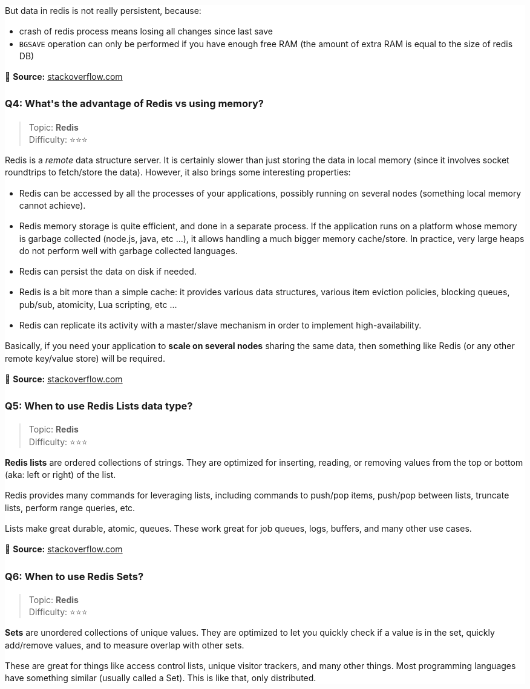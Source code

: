 But data in redis is not really persistent, because:

* crash of redis process means losing all changes since last save
* `BGSAVE` operation can only be performed if you have enough free RAM (the amount of extra RAM is equal to the size of redis DB)

🔗 **Source:** [stackoverflow.com](https://stackoverflow.com/questions/25328317/does-redis-persist-data)
### Q4: What's the advantage of Redis vs using memory?
> Topic: **Redis**<br/>Difficulty: ⭐⭐⭐

Redis is a *remote* data structure server. It is certainly slower than just storing the data in local memory (since it involves socket roundtrips to fetch/store the data). However, it also brings some interesting properties:

*   Redis can be accessed by all the processes of your applications, possibly running on several nodes (something local memory cannot achieve).

*   Redis memory storage is quite efficient, and done in a separate process. If the application runs on a platform whose memory is garbage collected (node.js, java, etc ...), it allows handling a much bigger memory cache/store. In practice, very large heaps do not perform well with garbage collected languages.

*   Redis can persist the data on disk if needed.

*   Redis is a bit more than a simple cache: it provides various data structures, various item eviction policies, blocking queues, pub/sub, atomicity, Lua scripting, etc ...

*   Redis can replicate its activity with a master/slave mechanism in order to implement high\-availability.

Basically, if you need your application to **scale on several nodes** sharing the same data, then something like Redis (or any other remote key/value store) will be required.

🔗 **Source:** [stackoverflow.com](https://stackoverflow.com/questions/19477821/redis-cache-vs-using-memory-directly)
### Q5: When to use Redis Lists data type?
> Topic: **Redis**<br/>Difficulty: ⭐⭐⭐

**Redis lists** are ordered collections of strings. They are optimized for inserting, reading, or removing values from the top or bottom (aka: left or right) of the list.

Redis provides many commands for leveraging lists, including commands to push/pop items, push/pop between lists, truncate lists, perform range queries, etc.

Lists make great durable, atomic, queues. These work great for job queues, logs, buffers, and many other use cases.

🔗 **Source:** [stackoverflow.com](https://stackoverflow.com/questions/10558465/memcached-vs-redis)
### Q6: When to use Redis Sets?
> Topic: **Redis**<br/>Difficulty: ⭐⭐⭐

**Sets** are unordered collections of unique values. They are optimized to let you quickly check if a value is in the set, quickly add/remove values, and to measure overlap with other sets.

These are great for things like access control lists, unique visitor trackers, and many other things. Most programming languages have something similar (usually called a Set). This is like that, only distributed.
